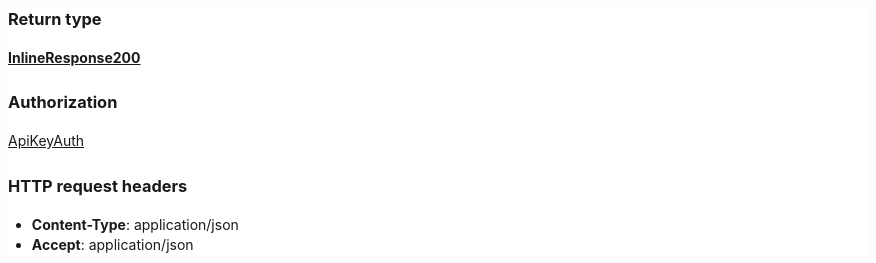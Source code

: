 ### Return type

[**InlineResponse200**](InlineResponse200.md)

### Authorization

[ApiKeyAuth](../README.md#ApiKeyAuth)

### HTTP request headers

 - **Content-Type**: application/json
 - **Accept**: application/json



